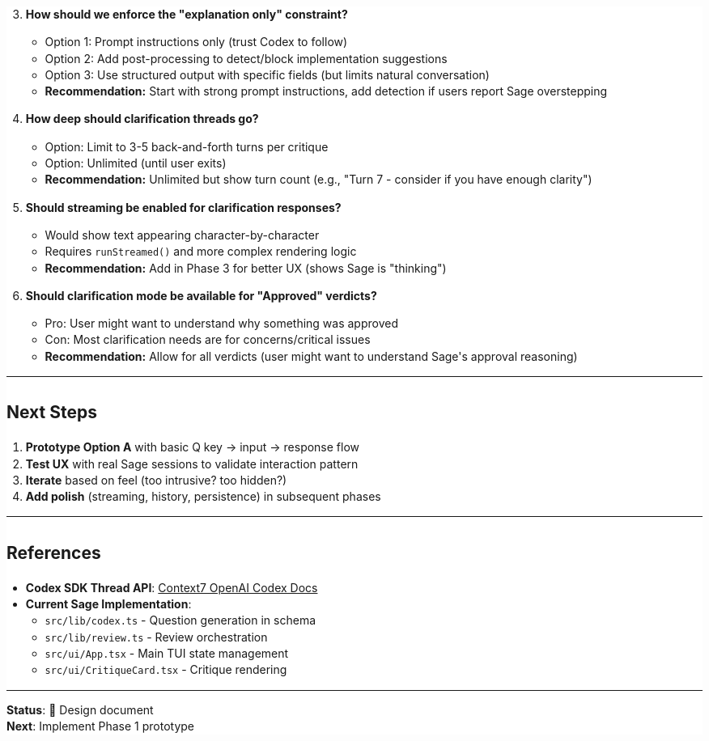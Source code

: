 3. **How should we enforce the "explanation only" constraint?**
   - Option 1: Prompt instructions only (trust Codex to follow)
   - Option 2: Add post-processing to detect/block implementation suggestions
   - Option 3: Use structured output with specific fields (but limits natural conversation)
   - **Recommendation:** Start with strong prompt instructions, add detection if users report Sage overstepping

4. **How deep should clarification threads go?**
   - Option: Limit to 3-5 back-and-forth turns per critique
   - Option: Unlimited (until user exits)
   - **Recommendation:** Unlimited but show turn count (e.g., "Turn 7 - consider if you have enough clarity")

5. **Should streaming be enabled for clarification responses?**
   - Would show text appearing character-by-character
   - Requires `runStreamed()` and more complex rendering logic
   - **Recommendation:** Add in Phase 3 for better UX (shows Sage is "thinking")

6. **Should clarification mode be available for "Approved" verdicts?**
   - Pro: User might want to understand why something was approved
   - Con: Most clarification needs are for concerns/critical issues
   - **Recommendation:** Allow for all verdicts (user might want to understand Sage's approval reasoning)

---

## Next Steps

1. **Prototype Option A** with basic Q key → input → response flow
2. **Test UX** with real Sage sessions to validate interaction pattern
3. **Iterate** based on feel (too intrusive? too hidden?)
4. **Add polish** (streaming, history, persistence) in subsequent phases

---

## References

- **Codex SDK Thread API**: [Context7 OpenAI Codex Docs](https://context7.com/openai/codex/llms.txt)
- **Current Sage Implementation**:
  - `src/lib/codex.ts` - Question generation in schema
  - `src/lib/review.ts` - Review orchestration
  - `src/ui/App.tsx` - Main TUI state management
  - `src/ui/CritiqueCard.tsx` - Critique rendering

---

**Status**: 📝 Design document  
**Next**: Implement Phase 1 prototype

